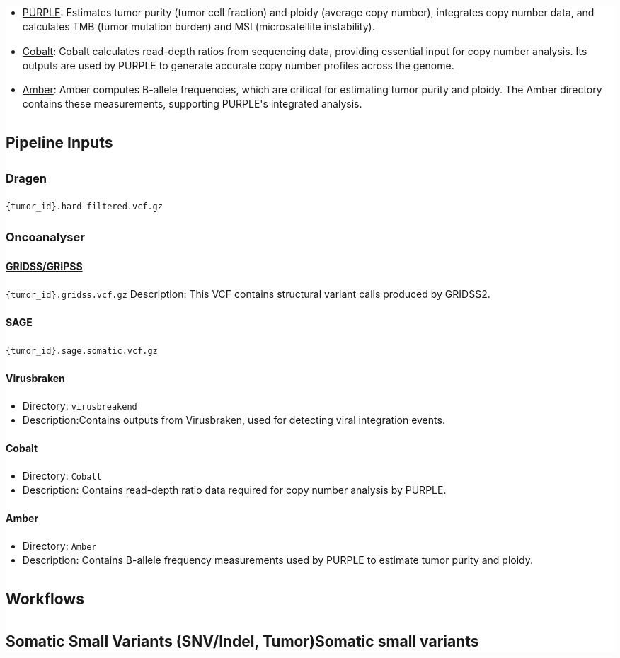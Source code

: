 - [PURPLE](https://github.com/hartwigmedical/hmftools/tree/master/purple):
  Estimates tumor purity (tumor cell fraction) and ploidy (average copy number), integrates copy number data, and calculates TMB (tumor mutation burden) and MSI (microsatellite instability).

- [Cobalt](https://github.com/hartwigmedical/hmftools/blob/master/cobalt/README.md):
Cobalt calculates read-depth ratios from sequencing data, providing essential input for copy number analysis. Its outputs are used by PURPLE to generate accurate copy number profiles across the genome.

- [Amber](https://github.com/hartwigmedical/hmftools/blob/master/amber/README.md):
Amber computes B-allele frequencies, which are critical for estimating tumor purity and ploidy. The Amber directory contains these measurements, supporting PURPLE's integrated analysis.

## Pipeline Inputs

### Dragen

`{tumor_id}.hard-filtered.vcf.gz`

### Oncoanalyser

#### [GRIDSS/GRIPSS](https://github.com/PapenfussLab/gridss)

`{tumor_id}.gridss.vcf.gz`
Description: This VCF contains structural variant calls produced by GRIDSS2.

#### SAGE

`{tumor_id}.sage.somatic.vcf.gz`

#### [Virusbraken](https://github.com/PapenfussLab/gridss/blob/master/VIRUSBreakend_Readme.md)

- Directory: `virusbreakend`
- Description:Contains outputs from Virusbraken, used for detecting viral integration events.

#### Cobalt

- Directory: `Cobalt`
- Description: Contains read-depth ratio data required for copy number analysis by PURPLE.

#### Amber

- Directory: `Amber`
- Description: Contains B-allele frequency measurements used by PURPLE to estimate tumor purity and ploidy.

## Workflows

## Somatic Small Variants (SNV/Indel, Tumor)Somatic small variants
